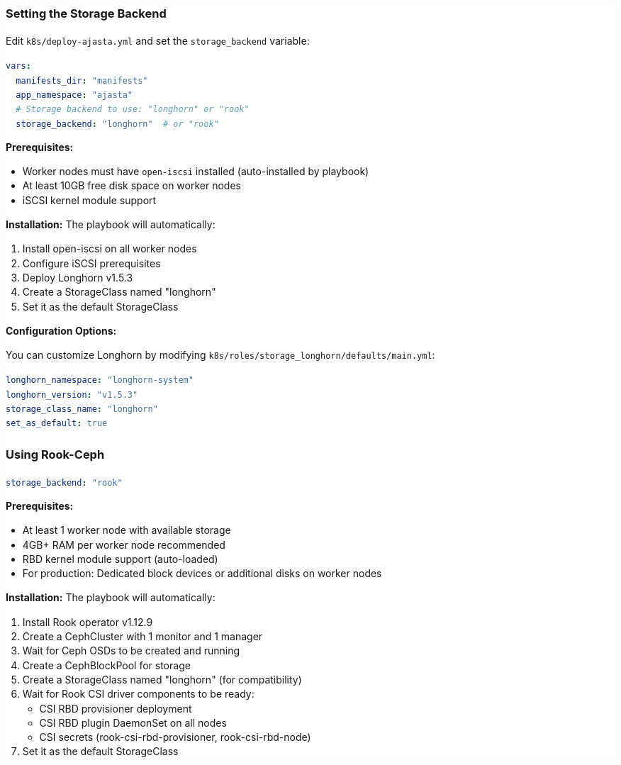 ### Setting the Storage Backend

Edit `k8s/deploy-ajasta.yml` and set the `storage_backend` variable:

```yaml
vars:
  manifests_dir: "manifests"
  app_namespace: "ajasta"
  # Storage backend to use: "longhorn" or "rook"
  storage_backend: "longhorn"  # or "rook"
```

**Prerequisites:**
- Worker nodes must have `open-iscsi` installed (auto-installed by playbook)
- At least 10GB free disk space on worker nodes
- iSCSI kernel module support

**Installation:**
The playbook will automatically:
1. Install open-iscsi on all worker nodes
2. Configure iSCSI prerequisites
3. Deploy Longhorn v1.5.3
4. Create a StorageClass named "longhorn"
5. Set it as the default StorageClass

**Configuration Options:**

You can customize Longhorn by modifying `k8s/roles/storage_longhorn/defaults/main.yml`:

```yaml
longhorn_namespace: "longhorn-system"
longhorn_version: "v1.5.3"
storage_class_name: "longhorn"
set_as_default: true
```

### Using Rook-Ceph

```yaml
storage_backend: "rook"
```

**Prerequisites:**
- At least 1 worker node with available storage
- 4GB+ RAM per worker node recommended
- RBD kernel module support (auto-loaded)
- For production: Dedicated block devices or additional disks on worker nodes

**Installation:**
The playbook will automatically:
1. Install Rook operator v1.12.9
2. Create a CephCluster with 1 monitor and 1 manager
3. Wait for Ceph OSDs to be created and running
4. Create a CephBlockPool for storage
5. Create a StorageClass named "longhorn" (for compatibility)
6. Wait for Rook CSI driver components to be ready:
   - CSI RBD provisioner deployment
   - CSI RBD plugin DaemonSet on all nodes
   - CSI secrets (rook-csi-rbd-provisioner, rook-csi-rbd-node)
7. Set it as the default StorageClass
